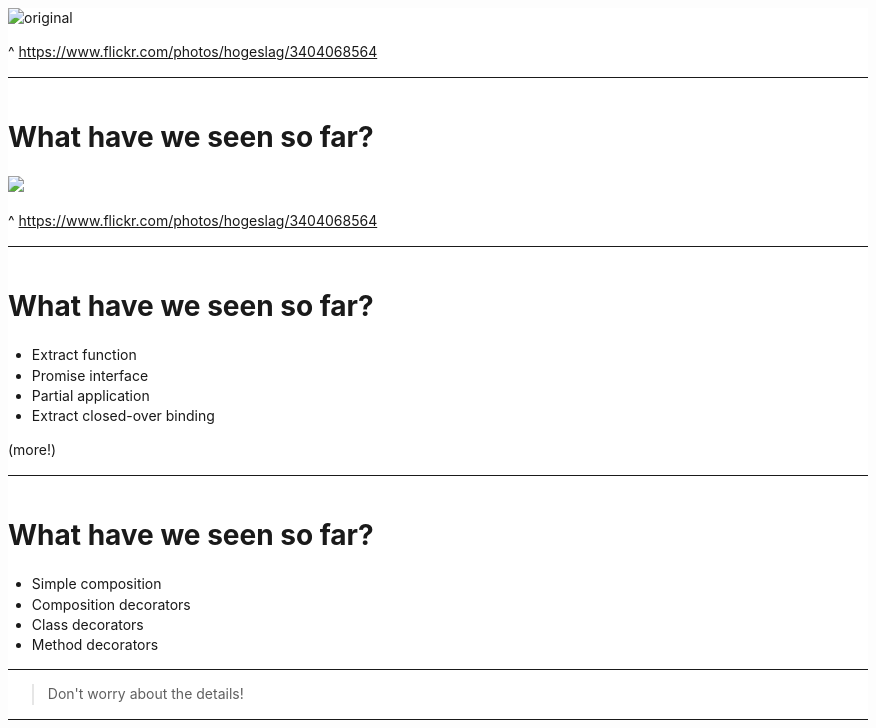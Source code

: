 
![original](images/victory-boogie-woogie.jpg)

^ https://www.flickr.com/photos/hogeslag/3404068564

---

# What have we seen so far?

![](images/victory-boogie-woogie.jpg)

^ https://www.flickr.com/photos/hogeslag/3404068564

---

# What have we seen so far?

- Extract function
- Promise interface
- Partial application
- Extract closed-over binding

(more!)

---

# What have we seen so far?

- Simple composition
- Composition decorators
- Class decorators
- Method decorators

---

> Don't worry about the details!

---
